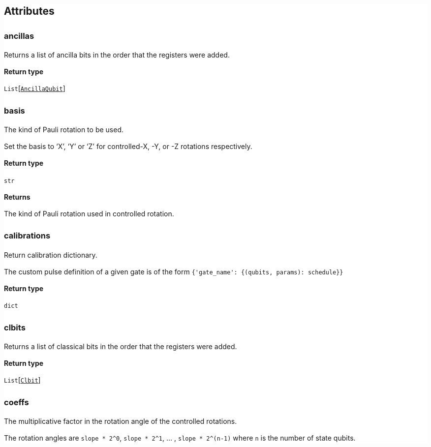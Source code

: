 ## Attributes

<span id="qiskit.circuit.library.PolynomialPauliRotations.ancillas" />

### ancillas

Returns a list of ancilla bits in the order that the registers were added.

**Return type**

`List`\[[`AncillaQubit`](qiskit.circuit.AncillaQubit "qiskit.circuit.quantumregister.AncillaQubit")]

<span id="qiskit.circuit.library.PolynomialPauliRotations.basis" />

### basis

The kind of Pauli rotation to be used.

Set the basis to ‘X’, ‘Y’ or ‘Z’ for controlled-X, -Y, or -Z rotations respectively.

**Return type**

`str`

**Returns**

The kind of Pauli rotation used in controlled rotation.

<span id="qiskit.circuit.library.PolynomialPauliRotations.calibrations" />

### calibrations

Return calibration dictionary.

The custom pulse definition of a given gate is of the form `{'gate_name': {(qubits, params): schedule}}`

**Return type**

`dict`

<span id="qiskit.circuit.library.PolynomialPauliRotations.clbits" />

### clbits

Returns a list of classical bits in the order that the registers were added.

**Return type**

`List`\[[`Clbit`](qiskit.circuit.Clbit "qiskit.circuit.classicalregister.Clbit")]

<span id="qiskit.circuit.library.PolynomialPauliRotations.coeffs" />

### coeffs

The multiplicative factor in the rotation angle of the controlled rotations.

The rotation angles are `slope * 2^0`, `slope * 2^1`, … , `slope * 2^(n-1)` where `n` is the number of state qubits.
